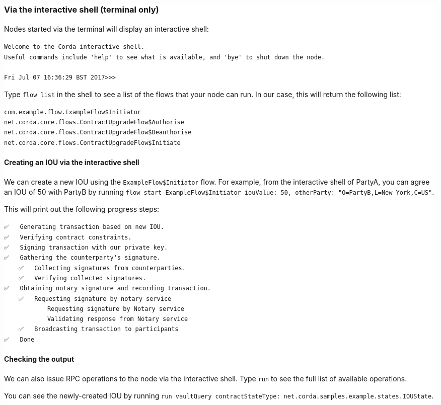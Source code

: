
### Via the interactive shell (terminal only)

Nodes started via the terminal will display an interactive shell:

```none
Welcome to the Corda interactive shell.
Useful commands include 'help' to see what is available, and 'bye' to shut down the node.

Fri Jul 07 16:36:29 BST 2017>>>
```

Type `flow list` in the shell to see a list of the flows that your node can run. In our case, this will return the
following list:

```none
com.example.flow.ExampleFlow$Initiator
net.corda.core.flows.ContractUpgradeFlow$Authorise
net.corda.core.flows.ContractUpgradeFlow$Deauthorise
net.corda.core.flows.ContractUpgradeFlow$Initiate
```


#### Creating an IOU via the interactive shell

We can create a new IOU using the `ExampleFlow$Initiator` flow. For example, from the interactive shell of PartyA,
you can agree an IOU of 50 with PartyB by running
`flow start ExampleFlow$Initiator iouValue: 50, otherParty: "O=PartyB,L=New York,C=US"`.

This will print out the following progress steps:

```none
✅   Generating transaction based on new IOU.
✅   Verifying contract constraints.
✅   Signing transaction with our private key.
✅   Gathering the counterparty's signature.
    ✅   Collecting signatures from counterparties.
    ✅   Verifying collected signatures.
✅   Obtaining notary signature and recording transaction.
    ✅   Requesting signature by notary service
            Requesting signature by Notary service
            Validating response from Notary service
    ✅   Broadcasting transaction to participants
✅   Done
```


#### Checking the output

We can also issue RPC operations to the node via the interactive shell. Type `run` to see the full list of available
operations.

You can see the newly-created IOU by running `run vaultQuery contractStateType: net.corda.samples.example.states.IOUState`.
